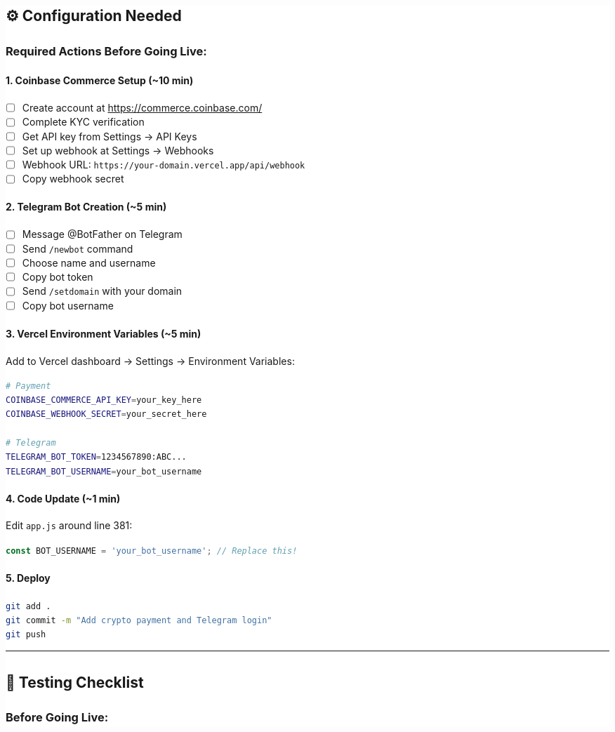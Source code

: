 
## ⚙️ Configuration Needed

### Required Actions Before Going Live:

#### 1. Coinbase Commerce Setup (~10 min)
- [ ] Create account at https://commerce.coinbase.com/
- [ ] Complete KYC verification
- [ ] Get API key from Settings → API Keys
- [ ] Set up webhook at Settings → Webhooks
- [ ] Webhook URL: `https://your-domain.vercel.app/api/webhook`
- [ ] Copy webhook secret

#### 2. Telegram Bot Creation (~5 min)
- [ ] Message @BotFather on Telegram
- [ ] Send `/newbot` command
- [ ] Choose name and username
- [ ] Copy bot token
- [ ] Send `/setdomain` with your domain
- [ ] Copy bot username

#### 3. Vercel Environment Variables (~5 min)
Add to Vercel dashboard → Settings → Environment Variables:

```bash
# Payment
COINBASE_COMMERCE_API_KEY=your_key_here
COINBASE_WEBHOOK_SECRET=your_secret_here

# Telegram
TELEGRAM_BOT_TOKEN=1234567890:ABC...
TELEGRAM_BOT_USERNAME=your_bot_username
```

#### 4. Code Update (~1 min)
Edit `app.js` around line 381:
```javascript
const BOT_USERNAME = 'your_bot_username'; // Replace this!
```

#### 5. Deploy
```bash
git add .
git commit -m "Add crypto payment and Telegram login"
git push
```

---

## 🧪 Testing Checklist

### Before Going Live:
